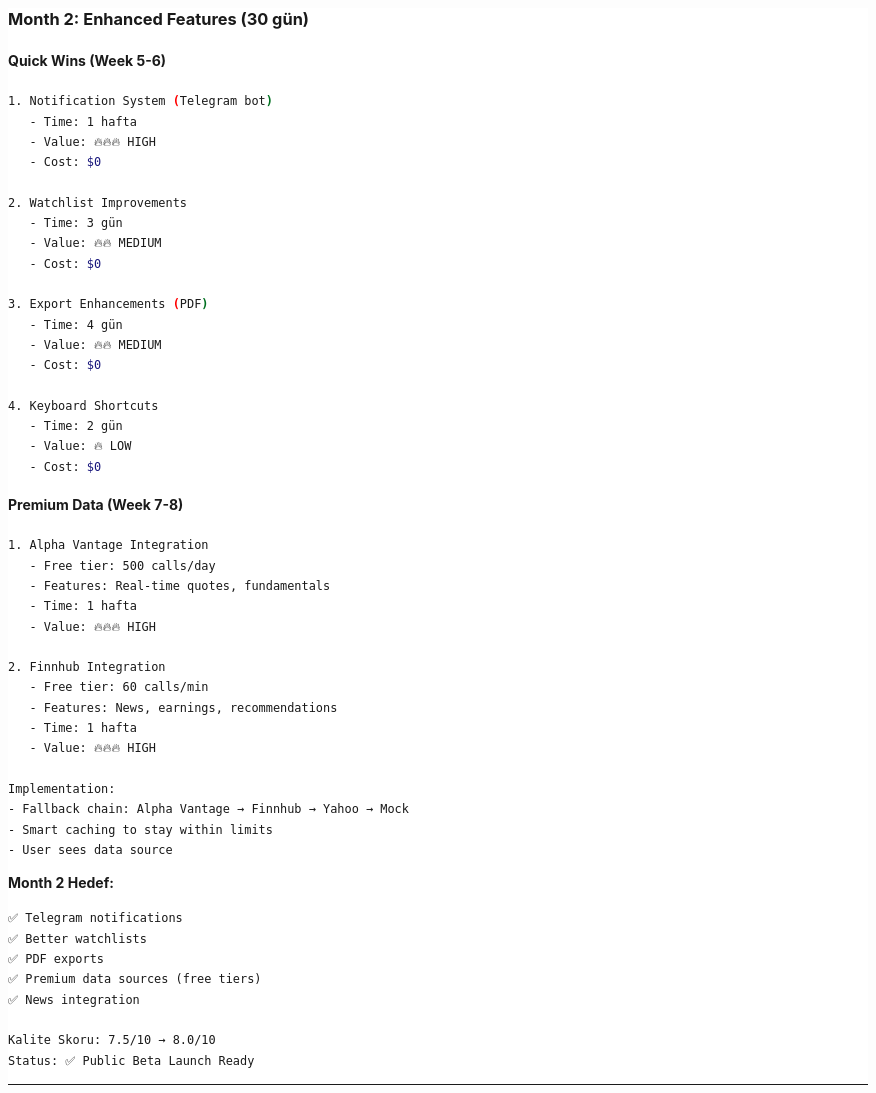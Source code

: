 
### **Month 2: Enhanced Features (30 gün)**

#### **Quick Wins (Week 5-6)**
```bash
1. Notification System (Telegram bot)
   - Time: 1 hafta
   - Value: 🔥🔥🔥 HIGH
   - Cost: $0

2. Watchlist Improvements
   - Time: 3 gün
   - Value: 🔥🔥 MEDIUM
   - Cost: $0

3. Export Enhancements (PDF)
   - Time: 4 gün
   - Value: 🔥🔥 MEDIUM
   - Cost: $0

4. Keyboard Shortcuts
   - Time: 2 gün
   - Value: 🔥 LOW
   - Cost: $0
```

#### **Premium Data (Week 7-8)**
```bash
1. Alpha Vantage Integration
   - Free tier: 500 calls/day
   - Features: Real-time quotes, fundamentals
   - Time: 1 hafta
   - Value: 🔥🔥🔥 HIGH

2. Finnhub Integration
   - Free tier: 60 calls/min
   - Features: News, earnings, recommendations
   - Time: 1 hafta
   - Value: 🔥🔥🔥 HIGH

Implementation:
- Fallback chain: Alpha Vantage → Finnhub → Yahoo → Mock
- Smart caching to stay within limits
- User sees data source
```

**Month 2 Hedef:**
```markdown
✅ Telegram notifications
✅ Better watchlists
✅ PDF exports
✅ Premium data sources (free tiers)
✅ News integration

Kalite Skoru: 7.5/10 → 8.0/10
Status: ✅ Public Beta Launch Ready
```

---
